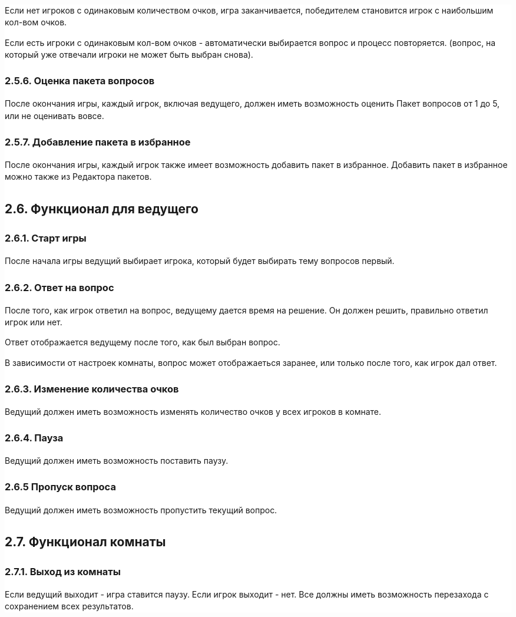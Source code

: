Если нет игроков с одинаковым количеством очков, игра заканчивается, победителем становится игрок с наибольшим кол-вом
очков.

Если есть игроки с одинаковым кол-вом очков - автоматически выбирается вопрос и процесс повторяется. (вопрос, на который
уже отвечали игроки не может быть выбран снова).

### 2.5.6. Оценка пакета вопросов

После окончания игры, каждый игрок, включая ведущего, должен иметь возможность оценить Пакет вопросов от 1 до 5, или не
оценивать вовсе.

### 2.5.7. Добавление пакета в избранное

После окончания игры, каждый игрок также имеет возможность добавить пакет в избранное.
Добавить пакет в избранное можно также из Редактора пакетов.

## 2.6. Функционал для ведущего

### 2.6.1. Старт игры

После начала игры ведущий выбирает игрока, который будет выбирать тему вопросов первый.

### 2.6.2. Ответ на вопрос

После того, как игрок ответил на вопрос, ведущему дается время на решение. Он должен решить, правильно ответил игрок
или нет.

Ответ отображается ведущему после того, как был выбран вопрос.

В зависимости от настроек комнаты, вопрос может отображаеться заранее, или только после того, как игрок дал ответ.

### 2.6.3. Изменение количества очков

Ведущий должен иметь возможность изменять количество очков у всех игроков в комнате.

### 2.6.4. Пауза

Ведущий должен иметь возможность поставить паузу.

### 2.6.5 Пропуск вопроса

Ведущий должен иметь возможность пропустить текущий вопрос.

## 2.7. Функционал комнаты

### 2.7.1. Выход из комнаты

Если ведущий выходит - игра ставится паузу.
Если игрок выходит - нет.
Все должны иметь возможность перезахода с сохранением всех результатов.
